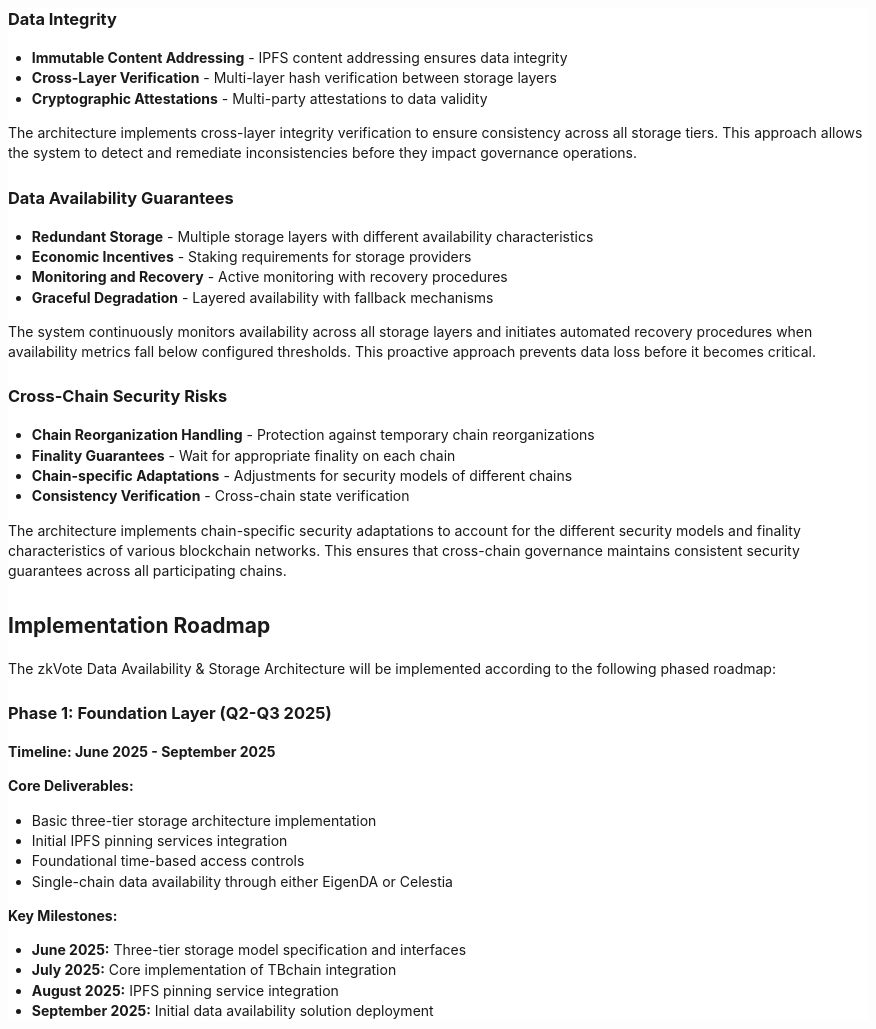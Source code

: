 ### Data Integrity

- **Immutable Content Addressing** - IPFS content addressing ensures data integrity
- **Cross-Layer Verification** - Multi-layer hash verification between storage layers
- **Cryptographic Attestations** - Multi-party attestations to data validity

The architecture implements cross-layer integrity verification to ensure consistency across all storage tiers. This approach allows the system to detect and remediate inconsistencies before they impact governance operations.

### Data Availability Guarantees

- **Redundant Storage** - Multiple storage layers with different availability characteristics
- **Economic Incentives** - Staking requirements for storage providers
- **Monitoring and Recovery** - Active monitoring with recovery procedures
- **Graceful Degradation** - Layered availability with fallback mechanisms

The system continuously monitors availability across all storage layers and initiates automated recovery procedures when availability metrics fall below configured thresholds. This proactive approach prevents data loss before it becomes critical.

### Cross-Chain Security Risks

- **Chain Reorganization Handling** - Protection against temporary chain reorganizations
- **Finality Guarantees** - Wait for appropriate finality on each chain
- **Chain-specific Adaptations** - Adjustments for security models of different chains
- **Consistency Verification** - Cross-chain state verification

The architecture implements chain-specific security adaptations to account for the different security models and finality characteristics of various blockchain networks. This ensures that cross-chain governance maintains consistent security guarantees across all participating chains.

## Implementation Roadmap

The zkVote Data Availability \& Storage Architecture will be implemented according to the following phased roadmap:

### Phase 1: Foundation Layer (Q2-Q3 2025)

**Timeline: June 2025 - September 2025**

**Core Deliverables:**

- Basic three-tier storage architecture implementation
- Initial IPFS pinning services integration
- Foundational time-based access controls
- Single-chain data availability through either EigenDA or Celestia

**Key Milestones:**

- **June 2025:** Three-tier storage model specification and interfaces
- **July 2025:** Core implementation of TBchain integration
- **August 2025:** IPFS pinning service integration
- **September 2025:** Initial data availability solution deployment
